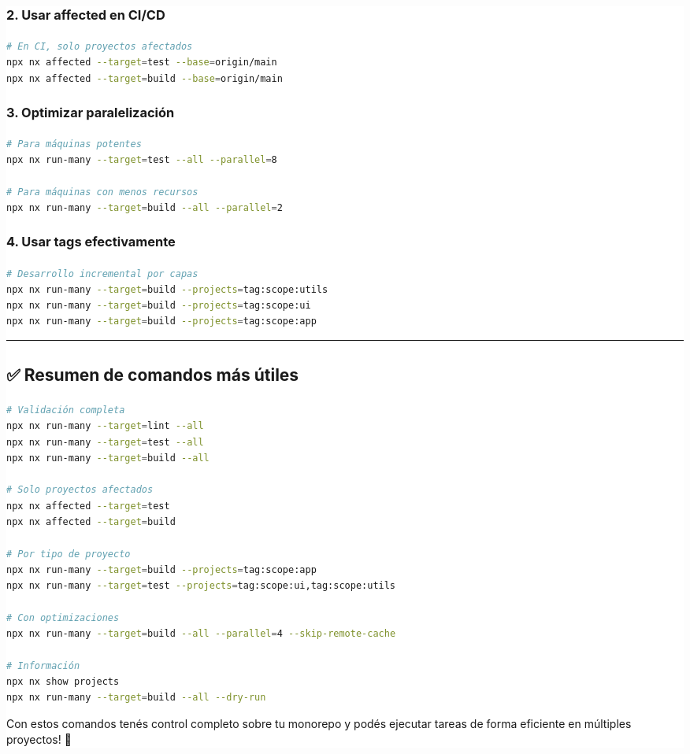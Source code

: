 ### 2. **Usar affected en CI/CD**
```bash
# En CI, solo proyectos afectados
npx nx affected --target=test --base=origin/main
npx nx affected --target=build --base=origin/main
```

### 3. **Optimizar paralelización**
```bash
# Para máquinas potentes
npx nx run-many --target=test --all --parallel=8

# Para máquinas con menos recursos
npx nx run-many --target=build --all --parallel=2
```

### 4. **Usar tags efectivamente**
```bash
# Desarrollo incremental por capas
npx nx run-many --target=build --projects=tag:scope:utils
npx nx run-many --target=build --projects=tag:scope:ui  
npx nx run-many --target=build --projects=tag:scope:app
```

---

## ✅ **Resumen de comandos más útiles**

```bash
# Validación completa
npx nx run-many --target=lint --all
npx nx run-many --target=test --all  
npx nx run-many --target=build --all

# Solo proyectos afectados
npx nx affected --target=test
npx nx affected --target=build

# Por tipo de proyecto
npx nx run-many --target=build --projects=tag:scope:app
npx nx run-many --target=test --projects=tag:scope:ui,tag:scope:utils

# Con optimizaciones
npx nx run-many --target=build --all --parallel=4 --skip-remote-cache

# Información
npx nx show projects
npx nx run-many --target=build --all --dry-run
```

Con estos comandos tenés control completo sobre tu monorepo y podés ejecutar tareas de forma eficiente en múltiples proyectos! 🚀